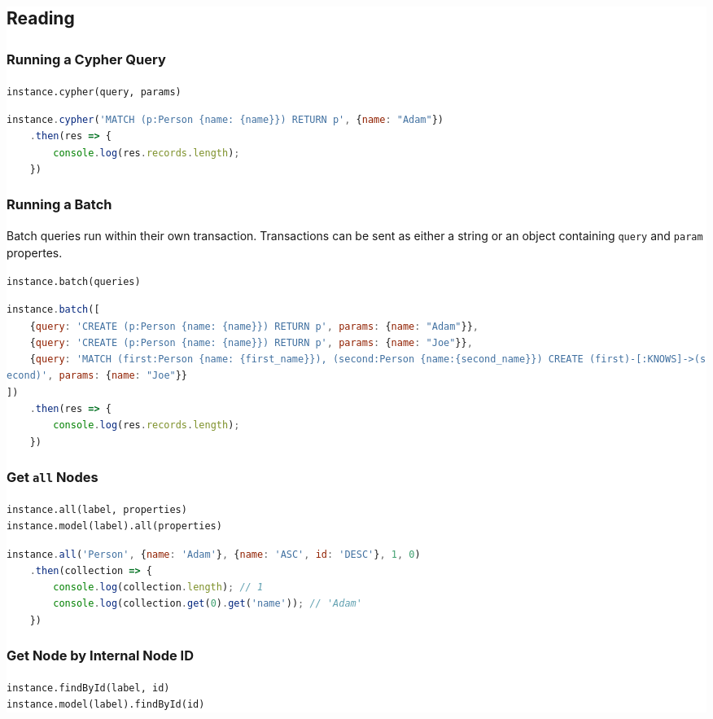 ## Reading

### Running a Cypher Query

```
instance.cypher(query, params)
```

```javascript
instance.cypher('MATCH (p:Person {name: {name}}) RETURN p', {name: "Adam"})
    .then(res => {
        console.log(res.records.length);
    })
```

### Running a Batch
Batch queries run within their own transaction.  Transactions can be sent as either a string or an object containing `query` and `param` propertes.

```
instance.batch(queries)
```

```javascript
instance.batch([
    {query: 'CREATE (p:Person {name: {name}}) RETURN p', params: {name: "Adam"}},
    {query: 'CREATE (p:Person {name: {name}}) RETURN p', params: {name: "Joe"}},
    {query: 'MATCH (first:Person {name: {first_name}}), (second:Person {name:{second_name}}) CREATE (first)-[:KNOWS]->(second)', params: {name: "Joe"}}
])
    .then(res => {
        console.log(res.records.length);
    })
```


### Get `all` Nodes

```
instance.all(label, properties)
instance.model(label).all(properties)
```

```javascript
instance.all('Person', {name: 'Adam'}, {name: 'ASC', id: 'DESC'}, 1, 0)
    .then(collection => {
        console.log(collection.length); // 1
        console.log(collection.get(0).get('name')); // 'Adam'
    })
```

### Get Node by Internal Node ID
```
instance.findById(label, id)
instance.model(label).findById(id)
```
